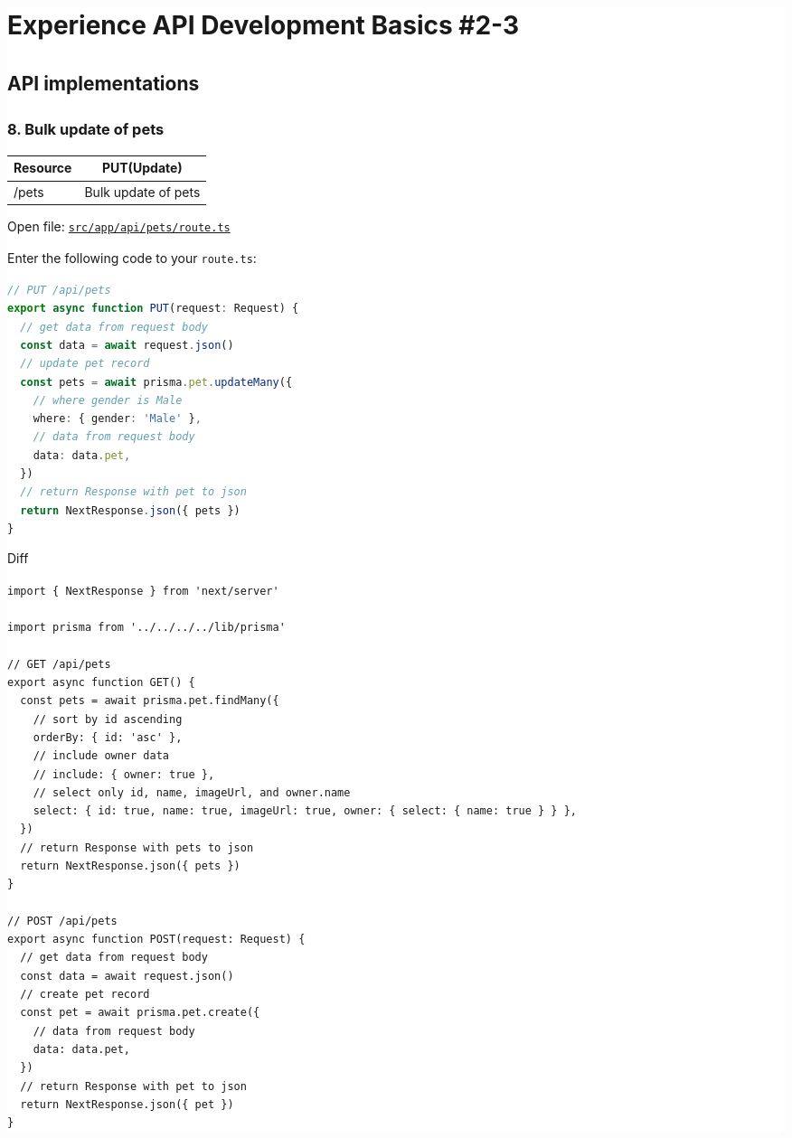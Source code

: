 # Experience API Development Basics #2-3

## API implementations

### 8. Bulk update of pets

| Resource | PUT(Update)         |
| -------- | ------------------- |
| /pets    | Bulk update of pets |

Open file: [`src/app/api/pets/route.ts`](../src/app/api/pets/route.ts)

Enter the following code to your `route.ts`:

```ts
// PUT /api/pets
export async function PUT(request: Request) {
  // get data from request body
  const data = await request.json()
  // update pet record
  const pets = await prisma.pet.updateMany({
    // where gender is Male
    where: { gender: 'Male' },
    // data from request body
    data: data.pet,
  })
  // return Response with pet to json
  return NextResponse.json({ pets })
}
```

Diff

```diff
import { NextResponse } from 'next/server'

import prisma from '../../../../lib/prisma'

// GET /api/pets
export async function GET() {
  const pets = await prisma.pet.findMany({
    // sort by id ascending
    orderBy: { id: 'asc' },
    // include owner data
    // include: { owner: true },
    // select only id, name, imageUrl, and owner.name
    select: { id: true, name: true, imageUrl: true, owner: { select: { name: true } } },
  })
  // return Response with pets to json
  return NextResponse.json({ pets })
}

// POST /api/pets
export async function POST(request: Request) {
  // get data from request body
  const data = await request.json()
  // create pet record
  const pet = await prisma.pet.create({
    // data from request body
    data: data.pet,
  })
  // return Response with pet to json
  return NextResponse.json({ pet })
}
```